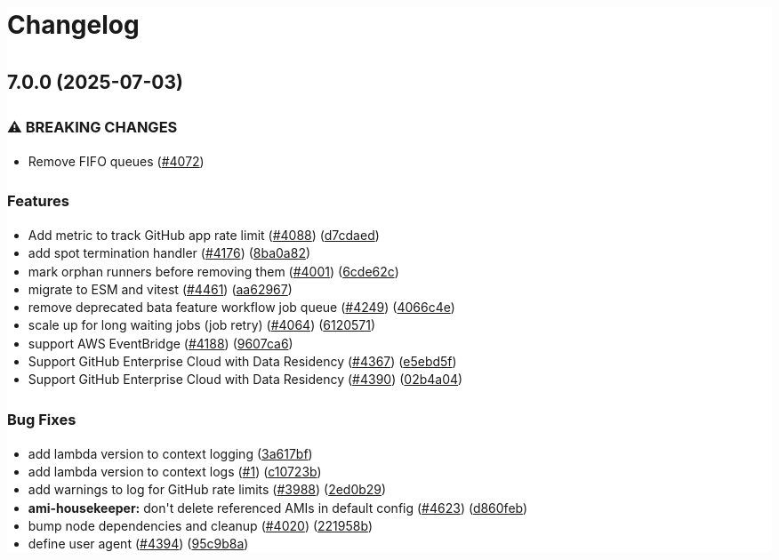 # Changelog

## 7.0.0 (2025-07-03)


### ⚠ BREAKING CHANGES

* Remove FIFO queues ([#4072](https://github.com/cloud-scouts/terraform-aws-github-runner/issues/4072))

### Features

* Add metric to track GitHub app rate limit ([#4088](https://github.com/cloud-scouts/terraform-aws-github-runner/issues/4088)) ([d7cdaed](https://github.com/cloud-scouts/terraform-aws-github-runner/commit/d7cdaed26ec8b57fef058ebace4a3dde725ad0b8))
* add spot termination handler ([#4176](https://github.com/cloud-scouts/terraform-aws-github-runner/issues/4176)) ([8ba0a82](https://github.com/cloud-scouts/terraform-aws-github-runner/commit/8ba0a821dd741d863facb86e621f5d8b596e9273))
* mark orphan runners before removing them ([#4001](https://github.com/cloud-scouts/terraform-aws-github-runner/issues/4001)) ([6cde62c](https://github.com/cloud-scouts/terraform-aws-github-runner/commit/6cde62c8c1d6d5eafae01bf9770bd12bb423d779))
* migrate to ESM and vitest ([#4461](https://github.com/cloud-scouts/terraform-aws-github-runner/issues/4461)) ([aa62967](https://github.com/cloud-scouts/terraform-aws-github-runner/commit/aa6296703af4274a9fb85f95a85ec952411bc5db))
* remove deprecated bata feature workflow job queue ([#4249](https://github.com/cloud-scouts/terraform-aws-github-runner/issues/4249)) ([4066c4e](https://github.com/cloud-scouts/terraform-aws-github-runner/commit/4066c4eefdf778702cf3490336c92a9755581eaf))
* scale up for long waiting jobs (job retry) ([#4064](https://github.com/cloud-scouts/terraform-aws-github-runner/issues/4064)) ([6120571](https://github.com/cloud-scouts/terraform-aws-github-runner/commit/6120571a959bd672c2bbc77ebf05825185c90bc6))
* support AWS EventBridge ([#4188](https://github.com/cloud-scouts/terraform-aws-github-runner/issues/4188)) ([9607ca6](https://github.com/cloud-scouts/terraform-aws-github-runner/commit/9607ca65a8b2c9a62936b28e823c6d7865d3ca38))
* Support GitHub Enterprise Cloud with Data Residency ([#4367](https://github.com/cloud-scouts/terraform-aws-github-runner/issues/4367)) ([e5ebd5f](https://github.com/cloud-scouts/terraform-aws-github-runner/commit/e5ebd5fbb3fc2899de3a2a7ce6de9014b95ba6ed))
* Support GitHub Enterprise Cloud with Data Residency ([#4390](https://github.com/cloud-scouts/terraform-aws-github-runner/issues/4390)) ([02b4a04](https://github.com/cloud-scouts/terraform-aws-github-runner/commit/02b4a04bc45331667a9d8c1177107e46ee336782))


### Bug Fixes

* add lambda version to context logging ([3a617bf](https://github.com/cloud-scouts/terraform-aws-github-runner/commit/3a617bf19bdb3c211ef694f3fc510f8f60c79bc9))
* add lambda version to context logs ([#1](https://github.com/cloud-scouts/terraform-aws-github-runner/issues/1)) ([c10723b](https://github.com/cloud-scouts/terraform-aws-github-runner/commit/c10723b07acf5a7bb1797b0f5d4b153ea5202d9c))
* add warnings to log for GitHub rate limits ([#3988](https://github.com/cloud-scouts/terraform-aws-github-runner/issues/3988)) ([2ed0b29](https://github.com/cloud-scouts/terraform-aws-github-runner/commit/2ed0b29960a7eb932090cdd3612680c9efc3a5b8))
* **ami-housekeeper:** don't delete referenced AMIs in default config ([#4623](https://github.com/cloud-scouts/terraform-aws-github-runner/issues/4623)) ([d860feb](https://github.com/cloud-scouts/terraform-aws-github-runner/commit/d860febe38b52cfd410c5f0e4d668791346cebda))
* bump node dependencies and cleanup ([#4020](https://github.com/cloud-scouts/terraform-aws-github-runner/issues/4020)) ([221958b](https://github.com/cloud-scouts/terraform-aws-github-runner/commit/221958bccb56642ae654d0a27eb2b27a17013700))
* define user agent ([#4394](https://github.com/cloud-scouts/terraform-aws-github-runner/issues/4394)) ([95c9b8a](https://github.com/cloud-scouts/terraform-aws-github-runner/commit/95c9b8abf918da8671a397c09fca9633ab6d1680))